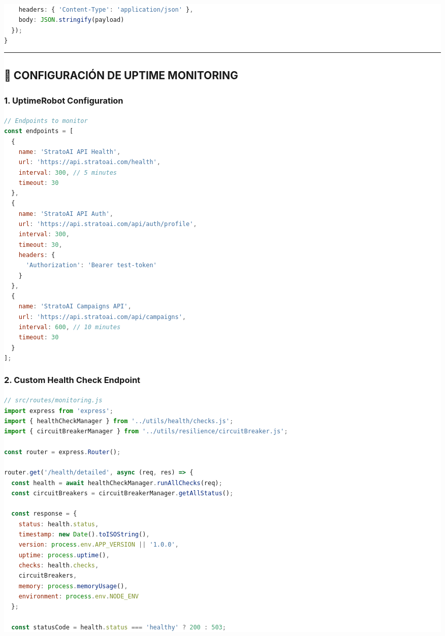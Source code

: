 ```javascript
    headers: { 'Content-Type': 'application/json' },
    body: JSON.stringify(payload)
  });
}
```

---

## 📱 CONFIGURACIÓN DE UPTIME MONITORING

### 1. UptimeRobot Configuration
```javascript
// Endpoints to monitor
const endpoints = [
  {
    name: 'StratoAI API Health',
    url: 'https://api.stratoai.com/health',
    interval: 300, // 5 minutes
    timeout: 30
  },
  {
    name: 'StratoAI API Auth',
    url: 'https://api.stratoai.com/api/auth/profile',
    interval: 300,
    timeout: 30,
    headers: {
      'Authorization': 'Bearer test-token'
    }
  },
  {
    name: 'StratoAI Campaigns API',
    url: 'https://api.stratoai.com/api/campaigns',
    interval: 600, // 10 minutes
    timeout: 30
  }
];
```

### 2. Custom Health Check Endpoint
```javascript
// src/routes/monitoring.js
import express from 'express';
import { healthCheckManager } from '../utils/health/checks.js';
import { circuitBreakerManager } from '../utils/resilience/circuitBreaker.js';

const router = express.Router();

router.get('/health/detailed', async (req, res) => {
  const health = await healthCheckManager.runAllChecks(req);
  const circuitBreakers = circuitBreakerManager.getAllStatus();
  
  const response = {
    status: health.status,
    timestamp: new Date().toISOString(),
    version: process.env.APP_VERSION || '1.0.0',
    uptime: process.uptime(),
    checks: health.checks,
    circuitBreakers,
    memory: process.memoryUsage(),
    environment: process.env.NODE_ENV
  };
  
  const statusCode = health.status === 'healthy' ? 200 : 503;
```